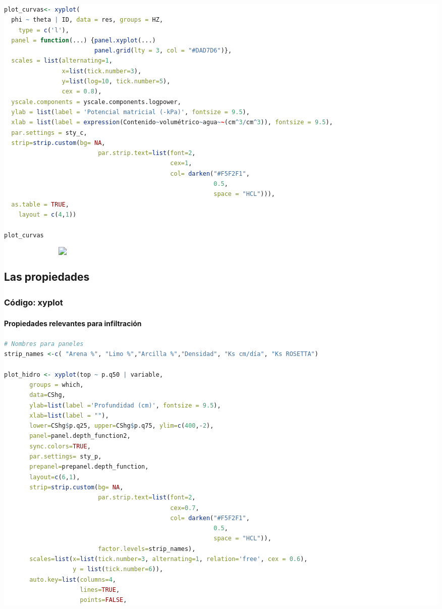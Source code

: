 
```r
plot_curvas<- xyplot(
  phi ~ theta | ID, data = res, groups = HZ,
    type = c('l'),
  panel = function(...) {panel.xyplot(...)
                         panel.grid(lty = 3, col = "#DAD7D6")},
  scales = list(alternating=1, 
                x=list(tick.number=3), 
                y=list(log=10, tick.number=5), 
                cex = 0.8), 
  yscale.components = yscale.components.logpower, 
  ylab = list(label = 'Potencial matricial (-kPa)', fontsize = 9.5), 
  xlab = list(label = expression(Contenido~volumétrico~agua~~(cm^3/cm^3)), fontsize = 9.5), 
  par.settings = sty_c, 
  strip=strip.custom(bg= NA, 
                          par.strip.text=list(font=2, 
                                              cex=1, 
                                              col= darken("#F5F2F1", 
                                                          0.5, 
                                                          space = "HCL"))), 
  as.table = TRUE,
    layout = c(4,1))

plot_curvas
```

<img src="C:\Users\cguio\Documents\Terrae\TCI_Cerro Seco\_Git\Reportes\03_TCI_CS_Curvas_fisicoquimicas_files/figure-html/plot_retencion-1.png" width="75%" style="display: block; margin: auto;" />


## Las propiedades 




### Código: xyplot 
#### Propiedades relevantes para infiltración


```r
# Nombres para paneles
strip_names <-c( "Arena %", "Limo %","Arcilla %","Densidad", "Ks cm/día", "Ks ROSETTA")

plot_hidro <- xyplot(top ~ p.q50 | variable, 
       groups = which,
       data=CShg,
       ylab=list(label ='Profundidad (cm)', fontsize = 9.5),
       xlab=list(label = ""),
       lower=CShg$p.q25, upper=CShg$p.q75, ylim=c(400,-2),
       panel=panel.depth_function2,
       sync.colors=TRUE,
       par.settings= sty_p,
       prepanel=prepanel.depth_function,
       layout=c(6,1), 
       strip=strip.custom(bg= NA, 
                          par.strip.text=list(font=2, 
                                              cex=0.7, 
                                              col= darken("#F5F2F1", 
                                                          0.5, 
                                                          space = "HCL")),
                          factor.levels=strip_names),
       scales=list(x=list(tick.number=3, alternating=1, relation='free', cex = 0.6), 
                   y = list(tick.number=6)),
       auto.key=list(columns=4, 
                     lines=TRUE, 
                     points=FALSE, 
```